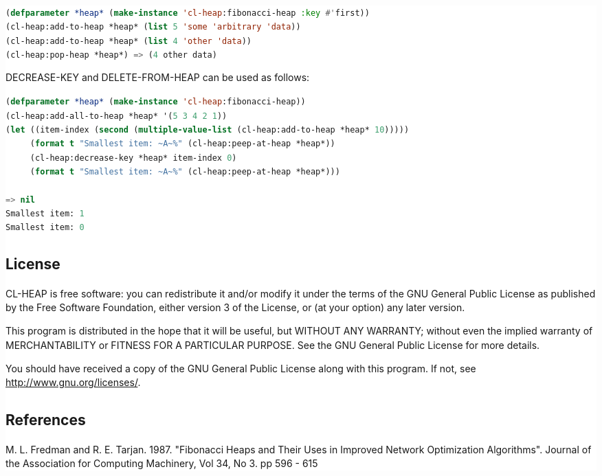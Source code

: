 ```lisp
(defparameter *heap* (make-instance 'cl-heap:fibonacci-heap :key #'first))
(cl-heap:add-to-heap *heap* (list 5 'some 'arbitrary 'data))
(cl-heap:add-to-heap *heap* (list 4 'other 'data))
(cl-heap:pop-heap *heap*) => (4 other data)
```

DECREASE-KEY and DELETE-FROM-HEAP can be used as follows:

```lisp
(defparameter *heap* (make-instance 'cl-heap:fibonacci-heap))
(cl-heap:add-all-to-heap *heap* '(5 3 4 2 1))
(let ((item-index (second (multiple-value-list (cl-heap:add-to-heap *heap* 10)))))
     (format t "Smallest item: ~A~%" (cl-heap:peep-at-heap *heap*))
     (cl-heap:decrease-key *heap* item-index 0)
     (format t "Smallest item: ~A~%" (cl-heap:peep-at-heap *heap*)))

=> nil     
Smallest item: 1
Smallest item: 0
```

License
-------

CL-HEAP is free software: you can redistribute it and/or modify it
under the terms of the GNU General Public License as published by the
Free Software Foundation, either version 3 of the License, or (at your
option) any later version.

This program is distributed in the hope that it will be useful,
but WITHOUT ANY WARRANTY; without even the implied warranty of
MERCHANTABILITY or FITNESS FOR A PARTICULAR PURPOSE.  See the
GNU General Public License for more details.

You should have received a copy of the GNU General Public License
along with this program.  If not, see <http://www.gnu.org/licenses/>.


References
----------
 
M. L. Fredman and R. E. Tarjan. 1987. "Fibonacci Heaps and Their Uses
in Improved Network Optimization Algorithms". Journal of the
Association for Computing Machinery, Vol 34, No 3. pp 596 - 615



